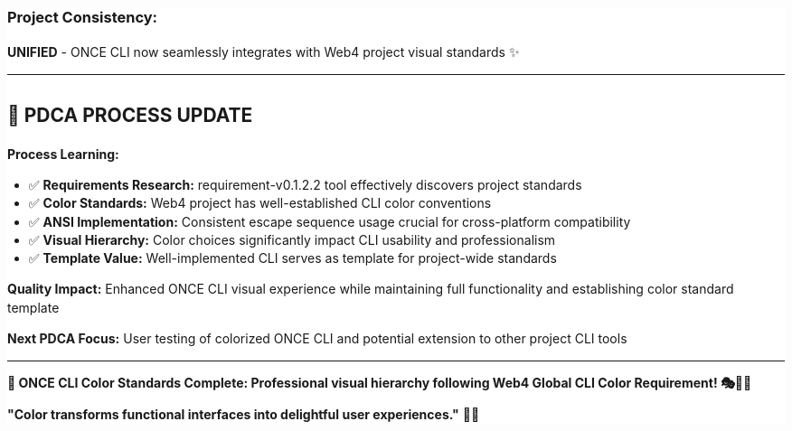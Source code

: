 ### **Project Consistency:**
**UNIFIED** - ONCE CLI now seamlessly integrates with Web4 project visual standards ✨

---

## **🎯 PDCA PROCESS UPDATE**

**Process Learning:**
- ✅ **Requirements Research:** requirement-v0.1.2.2 tool effectively discovers project standards  
- ✅ **Color Standards:** Web4 project has well-established CLI color conventions
- ✅ **ANSI Implementation:** Consistent escape sequence usage crucial for cross-platform compatibility
- ✅ **Visual Hierarchy:** Color choices significantly impact CLI usability and professionalism
- ✅ **Template Value:** Well-implemented CLI serves as template for project-wide standards

**Quality Impact:** Enhanced ONCE CLI visual experience while maintaining full functionality and establishing color standard template

**Next PDCA Focus:** User testing of colorized ONCE CLI and potential extension to other project CLI tools

---

**🎨 ONCE CLI Color Standards Complete: Professional visual hierarchy following Web4 Global CLI Color Requirement! 🎭🌈✅**

**"Color transforms functional interfaces into delightful user experiences."** 🎨🚀
